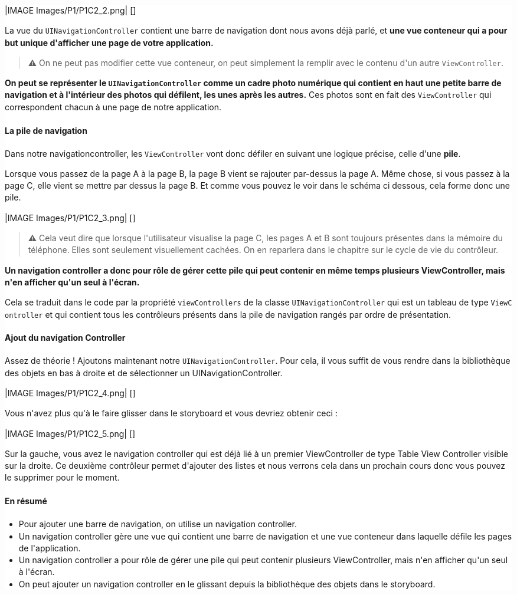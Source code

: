 |IMAGE Images/P1/P1C2_2.png| []

La vue du `UINavigationController` contient une barre de navigation dont nous avons déjà parlé, et **une vue conteneur qui a pour but unique d'afficher une page de votre application.**

> **:warning:** On ne peut pas modifier cette vue conteneur, on peut simplement la remplir avec le contenu d'un autre `ViewController`.

**On peut se représenter le `UINavigationController` comme un cadre photo numérique qui contient en haut une petite barre de navigation et à l'intérieur des photos qui défilent, les unes après les autres.** Ces photos sont en fait des `ViewController` qui correspondent chacun à une page de notre application.

#### La pile de navigation

Dans notre navigationcontroller, les `ViewController` vont donc défiler en suivant une logique précise, celle d'une **pile**.

Lorsque vous passez de la page A à la page B, la page B vient se rajouter par-dessus la page A. Même chose, si vous passez à la page C, elle vient se mettre par dessus la page B. Et comme vous pouvez le voir dans le schéma ci dessous, cela forme donc une pile.

|IMAGE Images/P1/P1C2_3.png| []

> **:warning:** Cela veut dire que lorsque l'utilisateur visualise la page C, les pages A et B sont toujours présentes dans la mémoire du téléphone. Elles sont seulement visuellement cachées. On en reparlera dans le chapitre sur le cycle de vie du contrôleur.

**Un navigation controller a donc pour rôle de gérer cette pile qui peut contenir en même temps plusieurs ViewController, mais n'en afficher qu'un seul à l'écran.**

Cela se traduit dans le code par la propriété `viewControllers` de la classe `UINavigationController` qui est un tableau de type `ViewController` et qui contient tous les contrôleurs présents dans la pile de navigation rangés par ordre de présentation.

#### Ajout du navigation Controller

Assez de théorie ! Ajoutons maintenant notre `UINavigationController`. Pour cela, il vous suffit de vous rendre dans la bibliothèque des objets en bas à droite et de sélectionner un UINavigationController.

|IMAGE Images/P1/P1C2_4.png| []

Vous n'avez plus qu'à le faire glisser dans le storyboard et vous devriez obtenir ceci :

|IMAGE Images/P1/P1C2_5.png| []

Sur la gauche, vous avez le navigation controller qui est déjà lié à un premier ViewController de type Table View Controller visible sur la droite. Ce deuxième contrôleur permet d'ajouter des listes et nous verrons cela dans un prochain cours donc vous pouvez le supprimer pour le moment.

#### En résumé
- Pour ajouter une barre de navigation, on utilise un navigation controller.
- Un navigation controller gère une vue qui contient une barre de navigation et une vue conteneur dans laquelle défile les pages de l'application.
- Un navigation controller a pour rôle de gérer une pile qui peut contenir plusieurs ViewController, mais n'en afficher qu'un seul à l'écran.
- On peut ajouter un navigation controller en le glissant depuis la bibliothèque des objets dans le storyboard.
